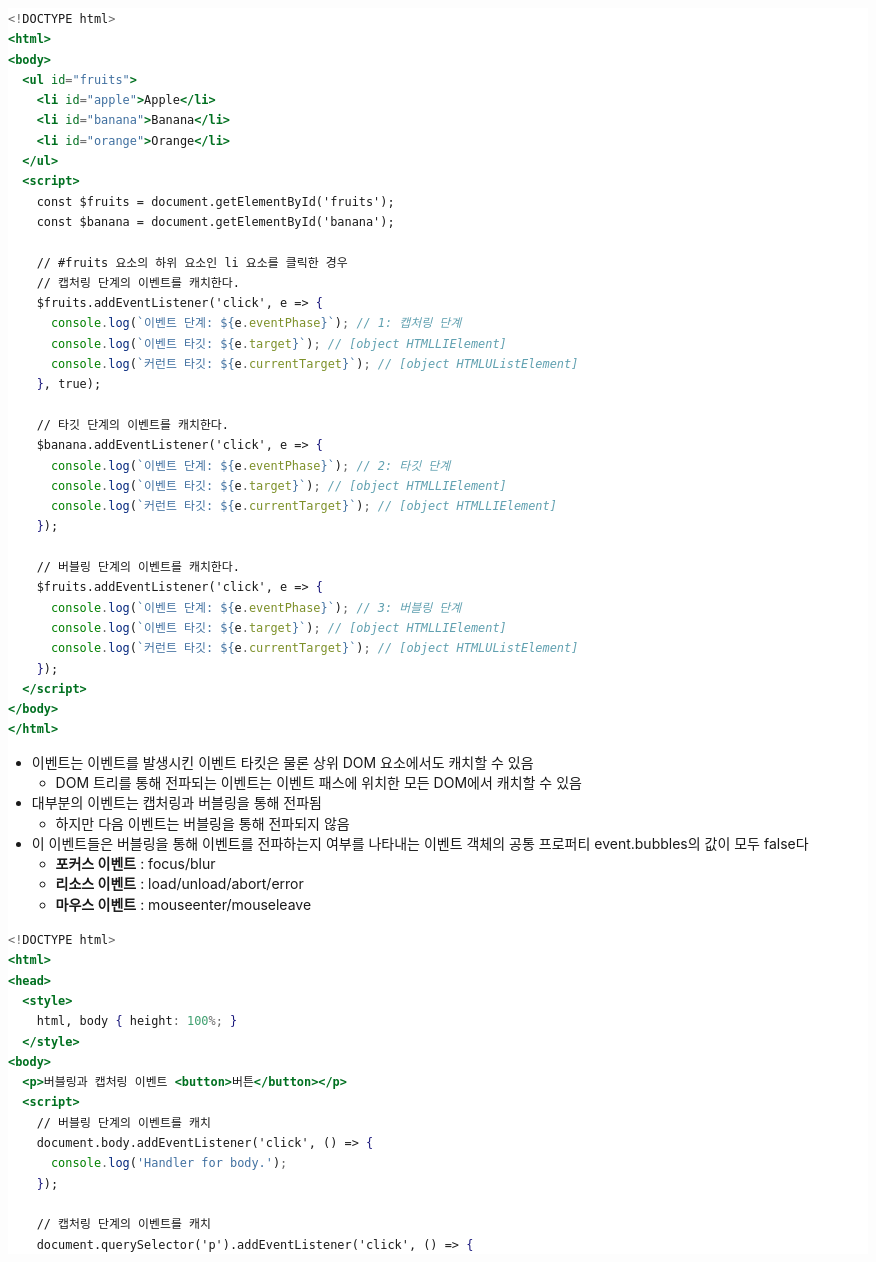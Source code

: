 ```jsx
<!DOCTYPE html>
<html>
<body>
  <ul id="fruits">
    <li id="apple">Apple</li>
    <li id="banana">Banana</li>
    <li id="orange">Orange</li>
  </ul>
  <script>
    const $fruits = document.getElementById('fruits');
    const $banana = document.getElementById('banana');

    // #fruits 요소의 하위 요소인 li 요소를 클릭한 경우
    // 캡처링 단계의 이벤트를 캐치한다.
    $fruits.addEventListener('click', e => {
      console.log(`이벤트 단계: ${e.eventPhase}`); // 1: 캡처링 단계
      console.log(`이벤트 타깃: ${e.target}`); // [object HTMLLIElement]
      console.log(`커런트 타깃: ${e.currentTarget}`); // [object HTMLUListElement]
    }, true);

    // 타깃 단계의 이벤트를 캐치한다.
    $banana.addEventListener('click', e => {
      console.log(`이벤트 단계: ${e.eventPhase}`); // 2: 타깃 단계
      console.log(`이벤트 타깃: ${e.target}`); // [object HTMLLIElement]
      console.log(`커런트 타깃: ${e.currentTarget}`); // [object HTMLLIElement]
    });

    // 버블링 단계의 이벤트를 캐치한다.
    $fruits.addEventListener('click', e => {
      console.log(`이벤트 단계: ${e.eventPhase}`); // 3: 버블링 단계
      console.log(`이벤트 타깃: ${e.target}`); // [object HTMLLIElement]
      console.log(`커런트 타깃: ${e.currentTarget}`); // [object HTMLUListElement]
    });
  </script>
</body>
</html>
```

- 이벤트는 이벤트를 발생시킨 이벤트 타킷은 물론 상위 DOM 요소에서도 캐치할 수 있음
  - DOM 트리를 통해 전파되는 이벤트는 이벤트 패스에 위치한 모든 DOM에서 캐치할 수 있음
- 대부분의 이벤트는 캡처링과 버블링을 통해 전파됨
  - 하지만 다음 이벤트는 버블링을 통해 전파되지 않음
- 이 이벤트들은 버블링을 통해 이벤트를 전파하는지 여부를 나타내는 이벤트 객체의 공통 프로퍼티 event.bubbles의 값이 모두 false다
  - **포커스 이벤트** : focus/blur
  - **리소스 이벤트** : load/unload/abort/error
  - **마우스 이벤트** : mouseenter/mouseleave

```jsx
<!DOCTYPE html>
<html>
<head>
  <style>
    html, body { height: 100%; }
  </style>
<body>
  <p>버블링과 캡처링 이벤트 <button>버튼</button></p>
  <script>
    // 버블링 단계의 이벤트를 캐치
    document.body.addEventListener('click', () => {
      console.log('Handler for body.');
    });

    // 캡처링 단계의 이벤트를 캐치
    document.querySelector('p').addEventListener('click', () => {
```